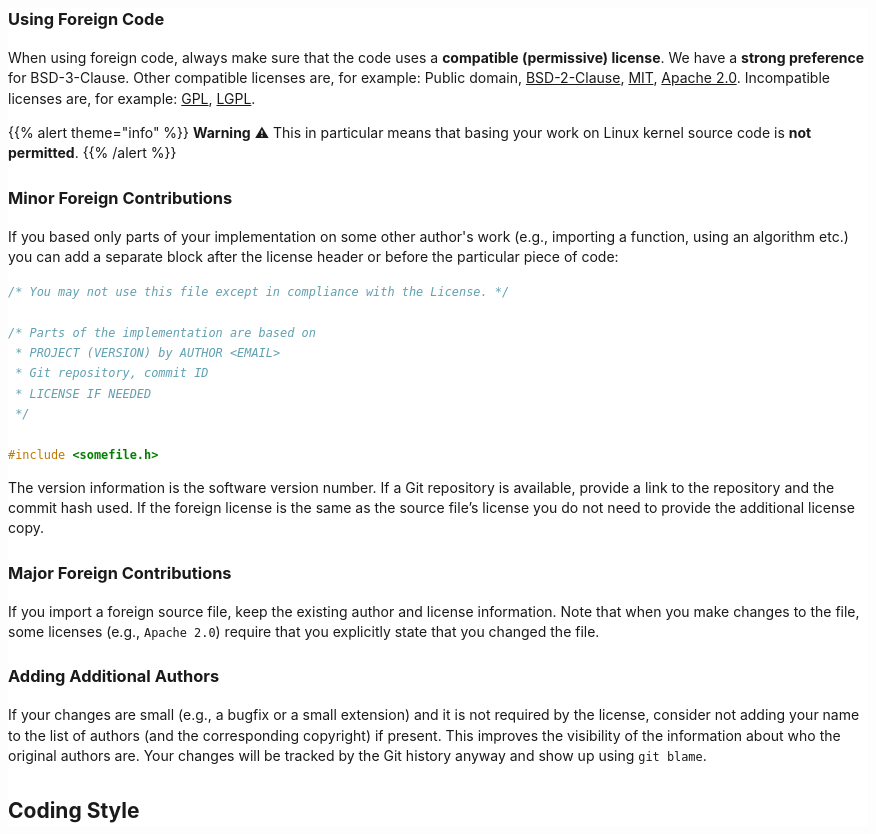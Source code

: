 ### Using Foreign Code

When using foreign code, always make sure that the code uses a **compatible (permissive) license**.
We have a **strong preference** for BSD-3-Clause.
Other compatible licenses are, for example: Public domain, [BSD-2-Clause](https://opensource.org/license/bsd-2-clause/), [MIT](https://opensource.org/license/mit/), [Apache 2.0](https://opensource.org/license/apache-2-0/).
Incompatible licenses are, for example: [GPL](https://opensource.org/license/gpl-3-0/), [LGPL](https://opensource.org/license/lgpl-3-0/).

{{% alert theme="info" %}}
**Warning** ⚠️
This in particular means that basing your work on Linux kernel source code is **not permitted**.
{{% /alert %}}

### Minor Foreign Contributions

If you based only parts of your implementation on some other author's work (e.g., importing a function, using an algorithm etc.) you can add a separate block after the license header or before the particular piece of code:

```c
/* You may not use this file except in compliance with the License. */

/* Parts of the implementation are based on
 * PROJECT (VERSION) by AUTHOR <EMAIL>
 * Git repository, commit ID
 * LICENSE IF NEEDED
 */

#include <somefile.h>
```

The version information is the software version number.
If a Git repository is available, provide a link to the repository and the commit hash used.
If the foreign license is the same as the source file’s license you do not need to provide the additional license copy.

### Major Foreign Contributions

If you import a foreign source file, keep the existing author and license information.
Note that when you make changes to the file, some licenses (e.g., `Apache 2.0`) require that you explicitly state that you changed the file.

### Adding Additional Authors

If your changes are small (e.g., a bugfix or a small extension) and it is not required by the license, consider not adding your name to the list of authors (and the corresponding copyright) if present.
This improves the visibility of the information about who the original authors are.
Your changes will be tracked by the Git history anyway and show up using `git blame`.

## Coding Style
